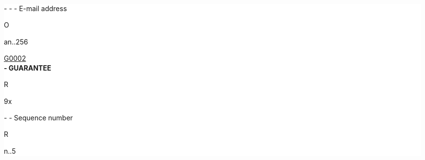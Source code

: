 <td>
</td>
<td>
</td>
</tr>
<tr>
<td>
   - - - E-mail address
  </td>
<td>
<p class="s4">
    O
   </p>
</td>
<td>
<p class="s4">
    an..256
   </p>
</td>
<td>
</td>
<td>
<a href="rules-g.html#g0002">
    G0002
   </a>
<div>
</div>
</td>
</tr>
<tr>
<td><b>
   - GUARANTEE
  </b></td>
<td>
<p class="s4">
    R
   </p>
</td>
<td>
<p class="s4">
    9x
   </p>
</td>
<td>
</td>
<td>
</td>
</tr>
<tr>
<td>
   - - Sequence number
  </td>
<td>
<p class="s4">
    R
   </p>
</td>
<td>
<p class="s4">
    n..5
   </p>
</td>
<td>
</td>